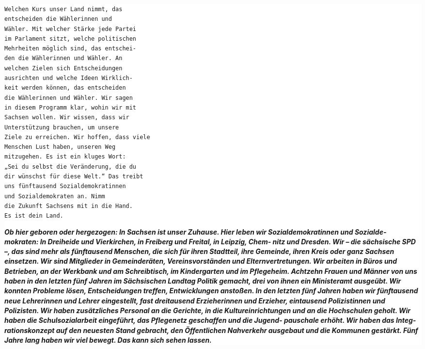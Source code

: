 ```
Welchen Kurs unser Land nimmt, das
entscheiden die Wählerinnen und
Wähler. Mit welcher Stärke jede Partei
im Parlament sitzt, welche politischen
Mehrheiten möglich sind, das entschei-
den die Wählerinnen und Wähler. An
welchen Zielen sich Entscheidungen
ausrichten und welche Ideen Wirklich-
keit werden können, das entscheiden
die Wählerinnen und Wähler. Wir sagen
in diesem Programm klar, wohin wir mit
Sachsen wollen. Wir wissen, dass wir
Unterstützung brauchen, um unsere
Ziele zu erreichen. Wir hoffen, dass viele
Menschen Lust haben, unseren Weg
mitzugehen. Es ist ein kluges Wort:
„Sei du selbst die Veränderung, die du
dir wünschst für diese Welt.“ Das treibt
uns fünftausend Sozialdemokratinnen
und Sozialdemokraten an. Nimm
die Zukunft Sachsens mit in die Hand.
Es ist dein Land.
```
**_Ob hier geboren oder hergezogen: In
Sachsen ist unser Zuhause. Hier leben
wir Sozialdemokratinnen und Sozialde-
mokraten: In Dreiheide und Vierkirchen,
in Freiberg und Freital, in Leipzig, Chem-
nitz und Dresden. Wir – die sächsische
SPD –, das sind mehr als fünftausend
Menschen, die sich für ihren Stadtteil,
ihre Gemeinde, ihren Kreis oder ganz
Sachsen einsetzen. Wir sind Mitglieder
in Gemeinderäten, Vereinsvorständen
und Elternvertretungen. Wir arbeiten in
Büros und Betrieben, an der Werkbank
und am Schreibtisch, im Kindergarten
und im Pflegeheim. Achtzehn Frauen
und Männer von uns haben in den
letzten fünf Jahren im Sächsischen
Landtag Politik gemacht, drei von ihnen
ein Ministeramt ausgeübt. Wir konnten
Probleme lösen, Entscheidungen treffen,
Entwicklungen anstoßen. In den letzten
fünf Jahren haben wir fünftausend neue
Lehrerinnen und Lehrer eingestellt, fast
dreitausend Erzieherinnen und Erzieher,
eintausend Polizistinnen und Polizisten.
Wir haben zusätzliches Personal an die
Gerichte, in die Kultureinrichtungen und
an die Hochschulen geholt. Wir haben
die Schulsozialarbeit eingeführt, das
Pflegenetz geschaffen und die Jugend-
pauschale erhöht. Wir haben das Integ-
rationskonzept auf den neuesten Stand
gebracht, den Öffentlichen Nahverkehr
ausgebaut und die Kommunen gestärkt.
Fünf Jahre lang haben wir viel bewegt.
Das kann sich sehen lassen._**
